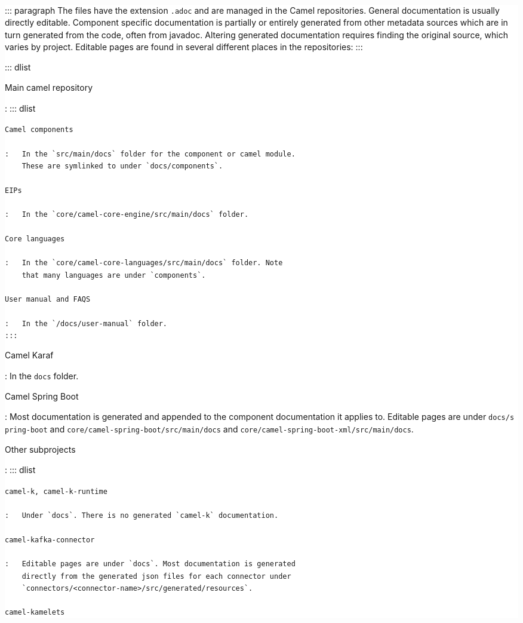 ::: paragraph
The files have the extension `.adoc` and are managed in the Camel
repositories. General documentation is usually directly editable.
Component specific documentation is partially or entirely generated from
other metadata sources which are in turn generated from the code, often
from javadoc. Altering generated documentation requires finding the
original source, which varies by project. Editable pages are found in
several different places in the repositories:
:::

::: dlist

Main camel repository

:   ::: dlist

    Camel components

    :   In the `src/main/docs` folder for the component or camel module.
        These are symlinked to under `docs/components`.

    EIPs

    :   In the `core/camel-core-engine/src/main/docs` folder.

    Core languages

    :   In the `core/camel-core-languages/src/main/docs` folder. Note
        that many languages are under `components`.

    User manual and FAQS

    :   In the `/docs/user-manual` folder.
    :::

Camel Karaf

:   In the `docs` folder.

Camel Spring Boot

:   Most documentation is generated and appended to the component
    documentation it applies to. Editable pages are under
    `docs/spring-boot` and `core/camel-spring-boot/src/main/docs` and
    `core/camel-spring-boot-xml/src/main/docs`.

Other subprojects

:   ::: dlist

    camel-k, camel-k-runtime

    :   Under `docs`. There is no generated `camel-k` documentation.

    camel-kafka-connector

    :   Editable pages are under `docs`. Most documentation is generated
        directly from the generated json files for each connector under
        `connectors/<connector-name>/src/generated/resources`.

    camel-kamelets

